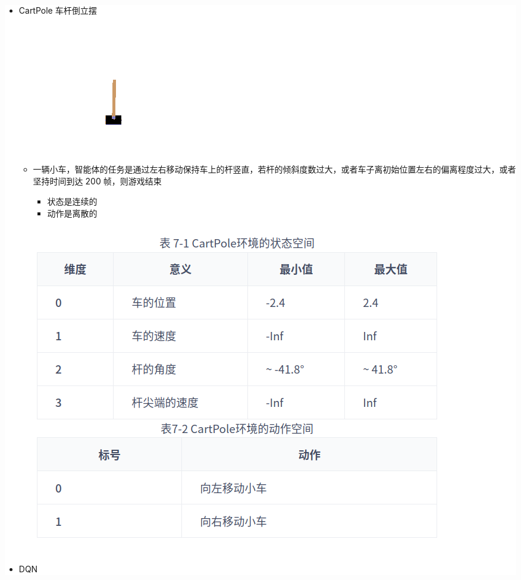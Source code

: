 

- CartPole 车杆倒立摆

  ![img](./hands_on_rl_note.assets/cartpole.e4a03ca5.gif)

  - 一辆小车，智能体的任务是通过左右移动保持车上的杆竖直，若杆的倾斜度数过大，或者车子离初始位置左右的偏离程度过大，或者坚持时间到达 200 帧，则游戏结束

    - 状态是连续的
    - 动作是离散的

    ![image-20240812173524778](./hands_on_rl_note.assets/image-20240812173524778.png)

  

- DQN

